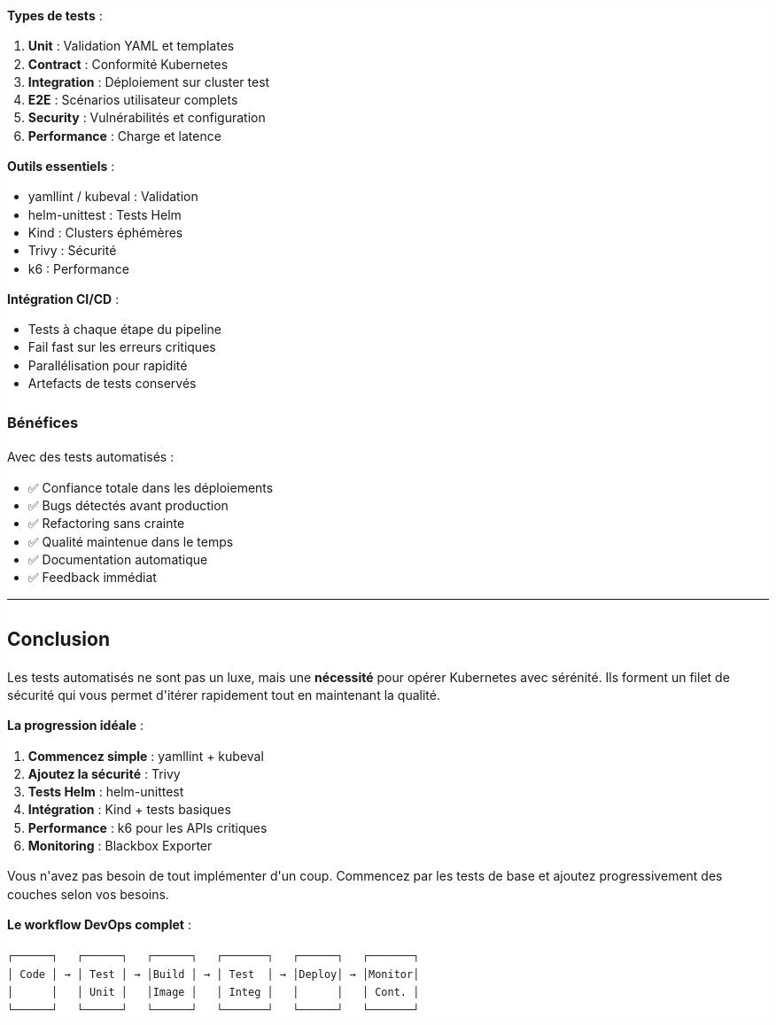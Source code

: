 **Types de tests** :
1. **Unit** : Validation YAML et templates
2. **Contract** : Conformité Kubernetes
3. **Integration** : Déploiement sur cluster test
4. **E2E** : Scénarios utilisateur complets
5. **Security** : Vulnérabilités et configuration
6. **Performance** : Charge et latence

**Outils essentiels** :
- yamllint / kubeval : Validation
- helm-unittest : Tests Helm
- Kind : Clusters éphémères
- Trivy : Sécurité
- k6 : Performance

**Intégration CI/CD** :
- Tests à chaque étape du pipeline
- Fail fast sur les erreurs critiques
- Parallélisation pour rapidité
- Artefacts de tests conservés

### Bénéfices

Avec des tests automatisés :
- ✅ Confiance totale dans les déploiements
- ✅ Bugs détectés avant production
- ✅ Refactoring sans crainte
- ✅ Qualité maintenue dans le temps
- ✅ Documentation automatique
- ✅ Feedback immédiat

---

## Conclusion

Les tests automatisés ne sont pas un luxe, mais une **nécessité** pour opérer Kubernetes avec sérénité. Ils forment un filet de sécurité qui vous permet d'itérer rapidement tout en maintenant la qualité.

**La progression idéale** :

1. **Commencez simple** : yamllint + kubeval
2. **Ajoutez la sécurité** : Trivy
3. **Tests Helm** : helm-unittest
4. **Intégration** : Kind + tests basiques
5. **Performance** : k6 pour les APIs critiques
6. **Monitoring** : Blackbox Exporter

Vous n'avez pas besoin de tout implémenter d'un coup. Commencez par les tests de base et ajoutez progressivement des couches selon vos besoins.

**Le workflow DevOps complet** :

```
┌──────┐   ┌──────┐   ┌──────┐   ┌───────┐   ┌──────┐   ┌───────┐
│ Code │ → │ Test │ → │Build │ → │ Test  │ → │Deploy│ → │Monitor│
│      │   │ Unit │   │Image │   │ Integ │   │      │   │ Cont. │
└──────┘   └──────┘   └──────┘   └───────┘   └──────┘   └───────┘
```

